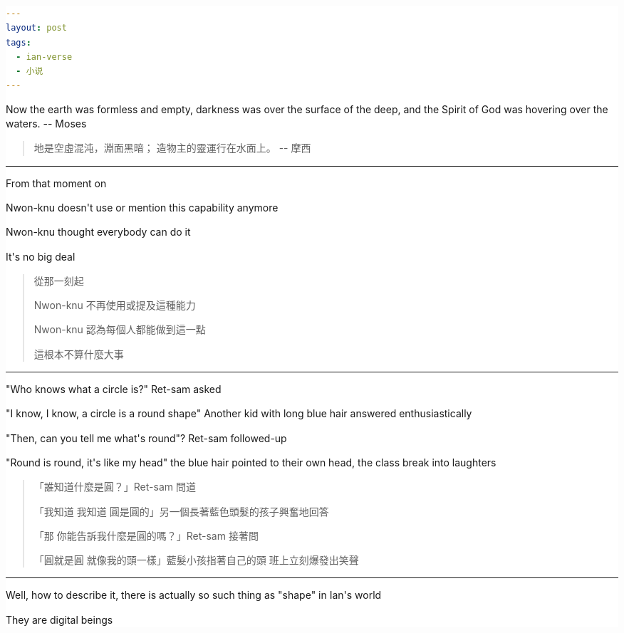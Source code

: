 ```yaml
---
layout: post
tags:
  - ian-verse
  - 小说
---
```


Now the earth was formless and empty, darkness was over the surface of the deep, and the Spirit of God was hovering over the waters. -- Moses

> 地是空虛混沌，淵面黑暗； 造物主的靈運行在水面上。 -- 摩西

---

From that moment on

Nwon-knu doesn't use or mention this capability anymore

Nwon-knu thought everybody can do it

It's no big deal

> 從那一刻起
>
> Nwon-knu 不再使用或提及這種能力
>
> Nwon-knu 認為每個人都能做到這一點
>
> 這根本不算什麼大事

---

"Who knows what a circle is?" Ret-sam asked

"I know, I know, a circle is a round shape" Another kid with long blue hair answered enthusiastically

"Then, can you tell me what's round"? Ret-sam followed-up

"Round is round, it's like my head" the blue hair pointed to their own head, the class break into laughters

> 「誰知道什麼是圓？」Ret-sam 問道
>
> 「我知道 我知道 圓是圓的」另一個長著藍色頭髮的孩子興奮地回答
>
> 「那 你能告訴我什麼是圓的嗎？」Ret-sam 接著問
>
> 「圓就​​是圓 就像我的頭一樣」藍髮小孩指著自己的頭 班上立刻爆發出笑聲

---

Well, how to describe it, there is actually so such thing as "shape" in Ian's world

They are digital beings

